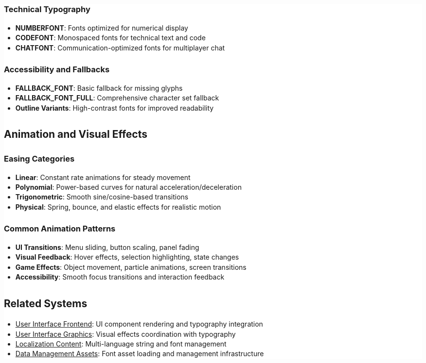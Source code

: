 ### Technical Typography
- **NUMBERFONT**: Fonts optimized for numerical display
- **CODEFONT**: Monospaced fonts for technical text and code
- **CHATFONT**: Communication-optimized fonts for multiplayer chat

### Accessibility and Fallbacks
- **FALLBACK_FONT**: Basic fallback for missing glyphs
- **FALLBACK_FONT_FULL**: Comprehensive character set fallback
- **Outline Variants**: High-contrast fonts for improved readability

## Animation and Visual Effects

### Easing Categories
- **Linear**: Constant rate animations for steady movement
- **Polynomial**: Power-based curves for natural acceleration/deceleration
- **Trigonometric**: Smooth sine/cosine-based transitions
- **Physical**: Spring, bounce, and elastic effects for realistic motion

### Common Animation Patterns
- **UI Transitions**: Menu sliding, button scaling, panel fading
- **Visual Feedback**: Hover effects, selection highlighting, state changes
- **Game Effects**: Object movement, particle animations, screen transitions
- **Accessibility**: Smooth focus transitions and interaction feedback

## Related Systems

- [User Interface Frontend](../frontend/index.md): UI component rendering and typography integration
- [User Interface Graphics](../graphics/index.md): Visual effects coordination with typography
- [Localization Content](../../localization-content/index.md): Multi-language string and font management
- [Data Management Assets](../../data-management/assets/index.md): Font asset loading and management infrastructure

